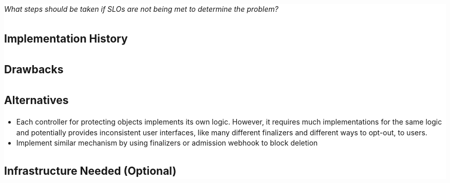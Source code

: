 ###### What steps should be taken if SLOs are not being met to determine the problem?

## Implementation History



## Drawbacks



## Alternatives


- Each controller for protecting objects implements its own logic. However, it requires much implementations for the same logic and potentially provides inconsistent user interfaces, like many different finalizers and different ways to opt-out, to users.
- Implement similar mechanism by using finalizers or admission webhook to block deletion

## Infrastructure Needed (Optional)


